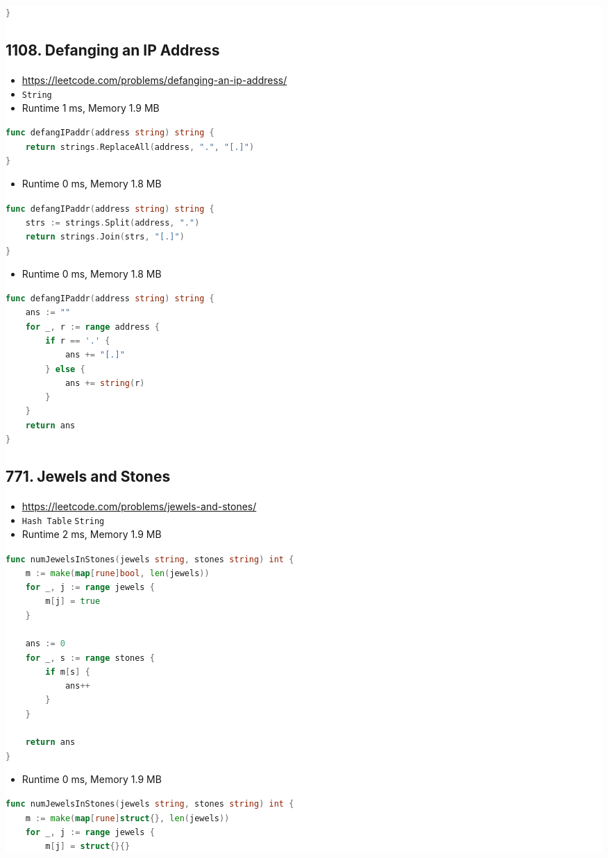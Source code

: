 ```go
}
```


## 1108. Defanging an IP Address

- https://leetcode.com/problems/defanging-an-ip-address/
- `String`
- Runtime 1 ms, Memory 1.9 MB
```go
func defangIPaddr(address string) string {
	return strings.ReplaceAll(address, ".", "[.]")
}
```
- Runtime 0 ms, Memory 1.8 MB
```go
func defangIPaddr(address string) string {
	strs := strings.Split(address, ".")
	return strings.Join(strs, "[.]")
}
```
- Runtime 0 ms, Memory 1.8 MB
```go
func defangIPaddr(address string) string {
	ans := ""
	for _, r := range address {
		if r == '.' {
			ans += "[.]"
		} else {
			ans += string(r)
		}
	}
	return ans
}
```


## 771. Jewels and Stones

- https://leetcode.com/problems/jewels-and-stones/
- `Hash Table` `String`
- Runtime 2 ms, Memory 1.9 MB
```go
func numJewelsInStones(jewels string, stones string) int {
	m := make(map[rune]bool, len(jewels))
	for _, j := range jewels {
		m[j] = true
	}

	ans := 0
	for _, s := range stones {
		if m[s] {
			ans++
		}
	}

	return ans
}
```
- Runtime 0 ms, Memory 1.9 MB
```go
func numJewelsInStones(jewels string, stones string) int {
	m := make(map[rune]struct{}, len(jewels))
	for _, j := range jewels {
		m[j] = struct{}{}
```